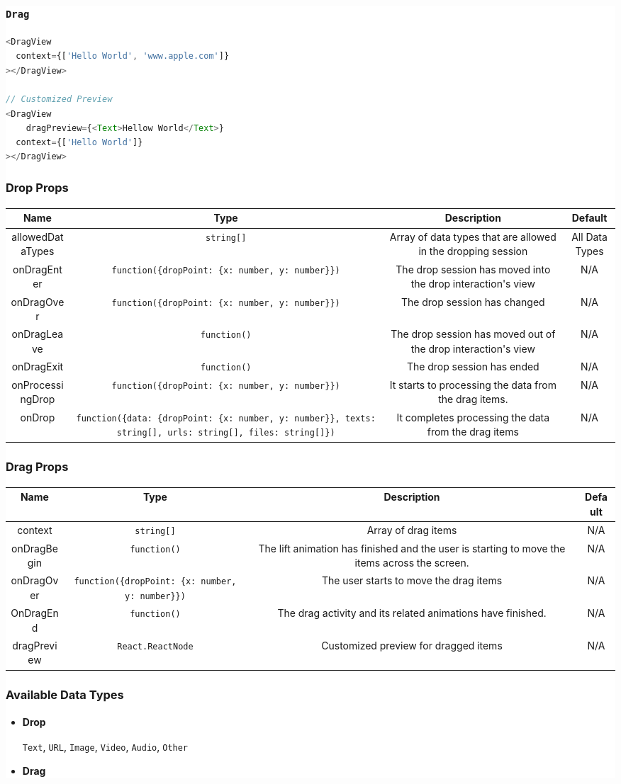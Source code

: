 
### `Drag`

```javascript
<DragView
  context={['Hello World', 'www.apple.com']}
></DragView>

// Customized Preview
<DragView
	dragPreview={<Text>Hellow World</Text>}
  context={['Hello World']}
></DragView>
```



### Drop Props

|       Name       |                             Type                             |                         Description                          |    Default     |
| :--------------: | :----------------------------------------------------------: | :----------------------------------------------------------: | :------------: |
| allowedDataTypes |                          `string[]`                          | Array of data types that are allowed in the dropping session | All Data Types |
|   onDragEnter    |       `function({dropPoint: {x: number, y: number}})`        | The drop session has moved into the drop interaction's view  |      N/A       |
|    onDragOver    |       `function({dropPoint: {x: number, y: number}})`        |                 The drop session has changed                 |      N/A       |
|   onDragLeave    |                         `function()`                         | The drop session has moved out of the drop interaction's view |      N/A       |
|    onDragExit    |                         `function()`                         |                  The drop session has ended                  |      N/A       |
| onProcessingDrop |       `function({dropPoint: {x: number, y: number}})`        |    It starts to processing the data from the drag items.     |      N/A       |
|      onDrop      | `function({data: {dropPoint: {x: number, y: number}}, texts: string[], urls: string[], files: string[]})` |     It completes processing the data from the drag items     |      N/A       |

### Drag Props

|    Name     |                      Type                       |                         Description                          | Default |
| :---------: | :---------------------------------------------: | :----------------------------------------------------------: | :-----: |
|   context   |                   `string[]`                    |                     Array of drag items                      |   N/A   |
| onDragBegin |                  `function()`                   | The lift animation has finished and the user is starting to move the items across the screen. |   N/A   |
| onDragOver  | `function({dropPoint: {x: number, y: number}})` |            The user starts to move the drag items            |   N/A   |
|  OnDragEnd  |                  `function()`                   | The drag activity and its related animations have finished.  |   N/A   |
| dragPreview |                `React.ReactNode`                |             Customized preview for dragged items             |   N/A   |

### Available Data Types

- **Drop**

  `Text`, `URL`, `Image`, `Video`, `Audio`, `Other`

- **Drag**
